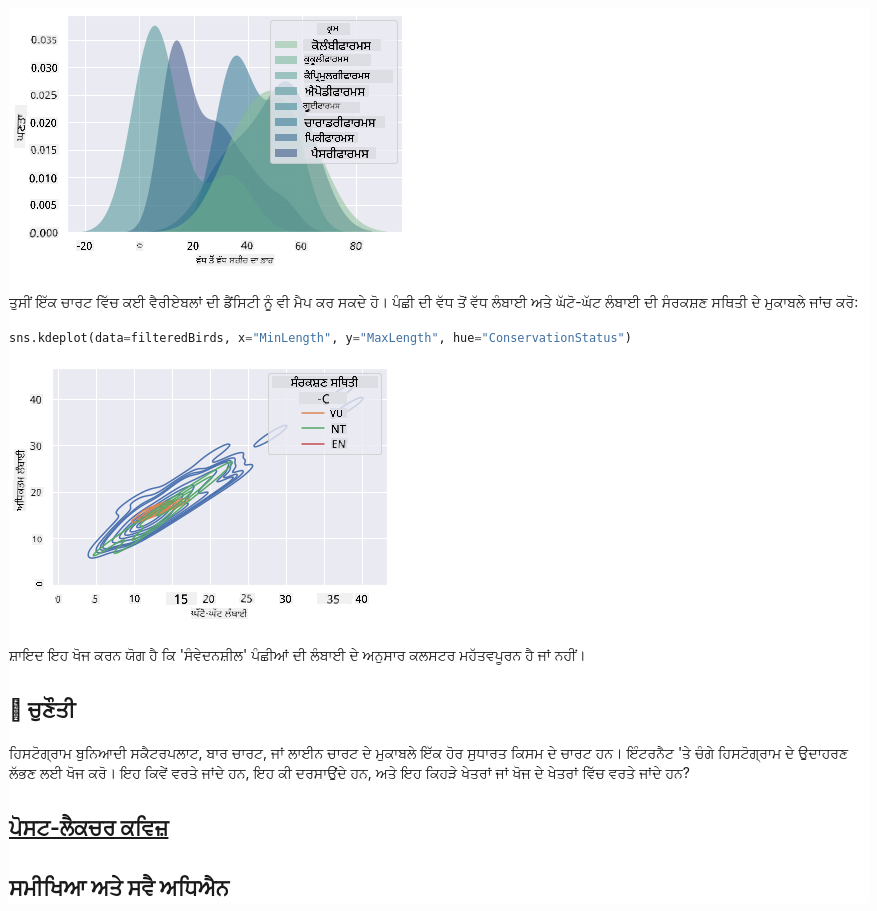 ![ਕ੍ਰਮ ਪ੍ਰਤੀ ਸਰੀਰ ਭਾਰ](../../../../translated_images/density4.e9d6c033f15c500fd33df94cb592b9f5cf1ed2a3d213c448a3f9e97ba39573ce.pa.png)

ਤੁਸੀਂ ਇੱਕ ਚਾਰਟ ਵਿੱਚ ਕਈ ਵੈਰੀਏਬਲਾਂ ਦੀ ਡੈਂਸਿਟੀ ਨੂੰ ਵੀ ਮੈਪ ਕਰ ਸਕਦੇ ਹੋ। ਪੰਛੀ ਦੀ ਵੱਧ ਤੋਂ ਵੱਧ ਲੰਬਾਈ ਅਤੇ ਘੱਟੋ-ਘੱਟ ਲੰਬਾਈ ਦੀ ਸੰਰਕਸ਼ਣ ਸਥਿਤੀ ਦੇ ਮੁਕਾਬਲੇ ਜਾਂਚ ਕਰੋ:

```python
sns.kdeplot(data=filteredBirds, x="MinLength", y="MaxLength", hue="ConservationStatus")
```

![ਕਈ ਡੈਂਸਿਟੀਆਂ, ਸਪਰਿੰਪੋਜ਼ਡ](../../../../translated_images/multi.56548caa9eae8d0fd9012a8586295538c7f4f426e2abc714ba070e2e4b1fc2c1.pa.png)

ਸ਼ਾਇਦ ਇਹ ਖੋਜ ਕਰਨ ਯੋਗ ਹੈ ਕਿ 'ਸੰਵੇਦਨਸ਼ੀਲ' ਪੰਛੀਆਂ ਦੀ ਲੰਬਾਈ ਦੇ ਅਨੁਸਾਰ ਕਲਸਟਰ ਮਹੱਤਵਪੂਰਨ ਹੈ ਜਾਂ ਨਹੀਂ।

## 🚀 ਚੁਣੌਤੀ

ਹਿਸਟੋਗ੍ਰਾਮ ਬੁਨਿਆਦੀ ਸਕੈਟਰਪਲਾਟ, ਬਾਰ ਚਾਰਟ, ਜਾਂ ਲਾਈਨ ਚਾਰਟ ਦੇ ਮੁਕਾਬਲੇ ਇੱਕ ਹੋਰ ਸੁਧਾਰਤ ਕਿਸਮ ਦੇ ਚਾਰਟ ਹਨ। ਇੰਟਰਨੈਟ 'ਤੇ ਚੰਗੇ ਹਿਸਟੋਗ੍ਰਾਮ ਦੇ ਉਦਾਹਰਣ ਲੱਭਣ ਲਈ ਖੋਜ ਕਰੋ। ਇਹ ਕਿਵੇਂ ਵਰਤੇ ਜਾਂਦੇ ਹਨ, ਇਹ ਕੀ ਦਰਸਾਉਂਦੇ ਹਨ, ਅਤੇ ਇਹ ਕਿਹੜੇ ਖੇਤਰਾਂ ਜਾਂ ਖੋਜ ਦੇ ਖੇਤਰਾਂ ਵਿੱਚ ਵਰਤੇ ਜਾਂਦੇ ਹਨ?

## [ਪੋਸਟ-ਲੈਕਚਰ ਕਵਿਜ਼](https://ff-quizzes.netlify.app/en/ds/)

## ਸਮੀਖਿਆ ਅਤੇ ਸਵੈ ਅਧਿਐਨ

